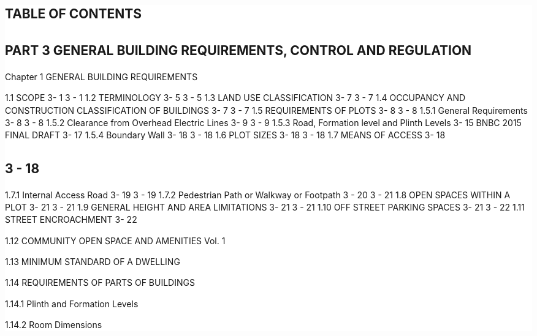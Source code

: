 ## TABLE OF CONTENTS

## PART 3 GENERAL BUILDING REQUIREMENTS, CONTROL AND REGULATION

Chapter 1 GENERAL BUILDING REQUIREMENTS

1.1 SCOPE 3- 1
3 - 1
1.2 TERMINOLOGY 3- 5
3 - 5
1.3 LAND USE CLASSIFICATION 3- 7
3 - 7
1.4 OCCUPANCY AND CONSTRUCTION CLASSIFICATION OF BUILDINGS 3- 7
3 - 7
1.5 REQUIREMENTS OF PLOTS 3- 8
3 - 8
1.5.1 General Requirements 3- 8
3 - 8
1.5.2 Clearance from Overhead Electric Lines 3- 9
3 - 9
1.5.3 Road, Formation level and Plinth Levels 3- 15
BNBC 2015 FINAL DRAFT 3- 17
1.5.4 Boundary Wall 3- 18
3 - 18
1.6 PLOT SIZES 3- 18
3 - 18
1.7 MEANS OF ACCESS 3- 18


## 3 - 18

1.7.1 Internal Access Road 3- 19
3 - 19
1.7.2 Pedestrian Path or Walkway or Footpath 3 - 20
3 - 21
1.8 OPEN SPACES WITHIN A PLOT 3- 21
3 - 21
1.9 GENERAL HEIGHT AND AREA LIMITATIONS 3- 21
3 - 21
1.10 OFF STREET PARKING SPACES 3- 21
3 - 22
1.11 STREET ENCROACHMENT 3- 22

1.12 COMMUNITY OPEN SPACE AND AMENITIES Vol. 1

1.13 MINIMUM STANDARD OF A DWELLING

1.14 REQUIREMENTS OF PARTS OF BUILDINGS

1.14.1 Plinth and Formation Levels

1.14.2 Room Dimensions
